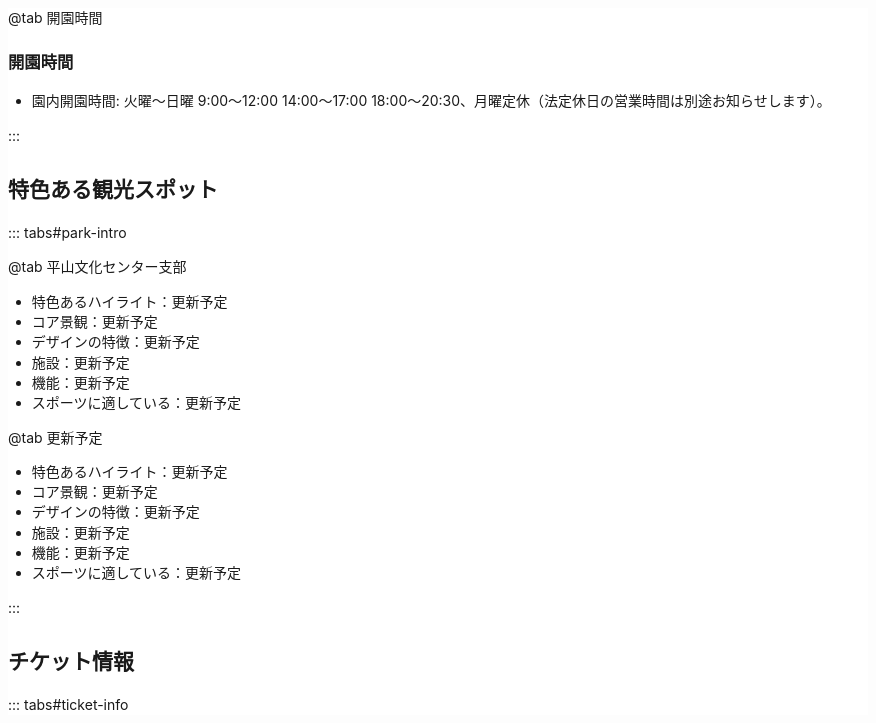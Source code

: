 @tab 開園時間
### 開園時間
- 園内開園時間: 火曜〜日曜 9:00〜12:00 14:00〜17:00 18:00〜20:30、月曜定休（法定休日の営業時間は別途お知らせします）。

:::

## 特色ある観光スポット

::: tabs#park-intro

@tab 平山文化センター支部
<ImageCard
image="https://www.sz.gov.cn/img/4/4108/4108799/11170279.jpg"
    title="平山文化センター支部"
    description="平山文化センター支部は、深セン市平山区創井路藍湾園東側の平山区文化センター（過渡ホール）1階に位置し、敷地面積は約200平方メートル、閲覧席は50席あります。中国語の書籍は約8,300冊あり、その中には絵本1,400冊、児童書1,800冊が含まれています。図書館は、子どもの読書活動室とアートブックバーに分かれており、子どもの読書サービスや中国語の本の貸し出しサービスを提供しています。当図書館は「図書館の街」統一サービスプラットフォームに加盟しており、図書館の蔵書は市内全域で貸出・返却が可能です。"
    date=""
    author="市文化・ラジオ・テレビ・観光・スポーツ局"
/>


- 特色あるハイライト：更新予定
- コア景観：更新予定
- デザインの特徴：更新予定
- 施設：更新予定
- 機能：更新予定
- スポーツに適している：更新予定

@tab 更新予定
<ImageCard
image="https://www.sz.gov.cn/img/4/4108/4108799/11170279.jpg"
    title="平山文化センター支部"
    description="平山文化センター支部は、深セン市平山区創井路藍湾園東側の平山区文化センター（過渡ホール）1階に位置し、敷地面積は約200平方メートル、閲覧席は50席あります。中国語の書籍は約8,300冊あり、その中には絵本1,400冊、児童書1,800冊が含まれています。図書館は、子どもの読書活動室とアートブックバーに分かれており、子どもの読書サービスや中国語の本の貸し出しサービスを提供しています。当図書館は「図書館の街」統一サービスプラットフォームに加盟しており、図書館の蔵書は市内全域で貸出・返却が可能です。"
    date=""
    author="市文化・ラジオ・テレビ・観光・スポーツ局"
/>


- 特色あるハイライト：更新予定
- コア景観：更新予定
- デザインの特徴：更新予定
- 施設：更新予定
- 機能：更新予定
- スポーツに適している：更新予定

:::

## チケット情報

::: tabs#ticket-info
